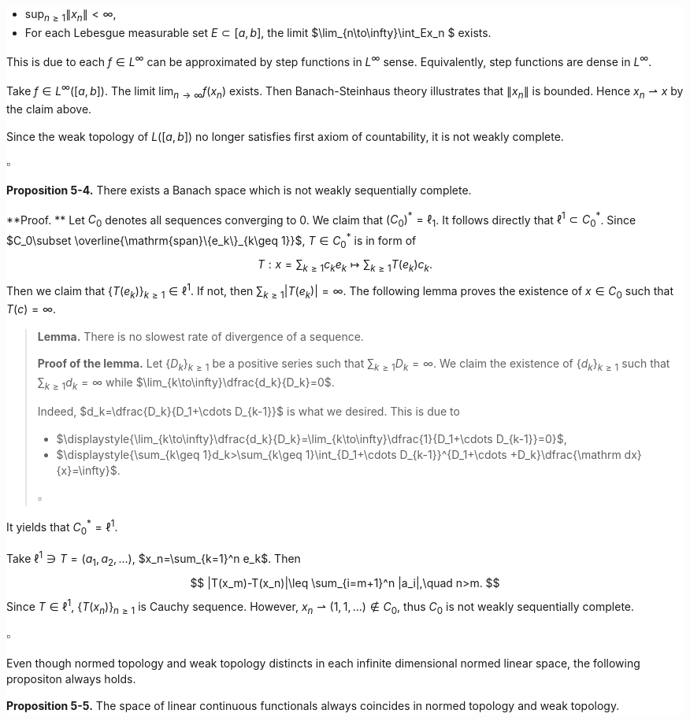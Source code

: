 * $\sup_{n\geq 1}\|x_n\|<\infty$,
* For each Lebesgue measurable set $E\subset [a,b]$, the limit $\lim_{n\to\infty}\int_Ex_n $ exists. 

This is due to each $f\in L^\infty$ can be approximated by step functions in $L^\infty$ sense. Equivalently, step functions are dense in $L^\infty$.  

Take $f\in L^\infty([a,b])$. The limit $\lim_{n\to\infty}f(x_n)$ exists. Then Banach-Steinhaus theory illustrates that $\|x_n\|$ is bounded. Hence $x_n\rightharpoonup x$ by the claim above. 

Since the weak topology of $L([a,b])$ no longer satisfies first axiom of countability, it is not weakly complete. 

$\square$ 

**Proposition 5-4.** There exists a Banach space which is not weakly sequentially complete. 

**Proof. ** Let $C_0$ denotes all sequences converging to $0$. We claim that $(C_0)^\ast =\ell_1$. It follows directly that $\ell^1\subset C_0^\ast$. Since $C_0\subset \overline{\mathrm{span}\{e_k\}_{k\geq 1}}$, $T\in C_0^\ast$ is in form of
$$
T:x=\sum_{k\geq 1}c_ke_k\mapsto \sum_{k\geq 1}T(e_k)c_k.
$$
Then we claim that $\{T(e_k)\}_{k\geq 1}\in \ell^1$. If not, then $\sum_{k\geq 1}|T(e_k)|=\infty$. The following lemma proves the existence of $x\in C_0$ such that $T(c)=\infty$. 

> **Lemma.** There is no slowest rate of divergence of a sequence. 
>
> **Proof of the lemma.** Let $\{D_k\}_{k\geq 1}$ be a positive series such that $\sum_{k\geq 1}D_k=\infty$. We claim the existence of $\{d_k\}_{k\geq 1}$ such that $\sum_{k\geq 1}d_k=\infty$ while $\lim_{k\to\infty}\dfrac{d_k}{D_k}=0$. 
>
> Indeed, $d_k=\dfrac{D_k}{D_1+\cdots D_{k-1}}$ is what we desired. This is due to
>
> * $\displaystyle{\lim_{k\to\infty}\dfrac{d_k}{D_k}=\lim_{k\to\infty}\dfrac{1}{D_1+\cdots D_{k-1}}=0}$,
> * $\displaystyle{\sum_{k\geq 1}d_k>\sum_{k\geq 1}\int_{D_1+\cdots D_{k-1}}^{D_1+\cdots +D_k}\dfrac{\mathrm dx}{x}=\infty}$. 
>
> $\square$ 

It yields that $C_0^\ast=\ell^1$. 

Take $\ell^1\ni T=(a_1,a_2,\ldots)$, $x_n=\sum_{k=1}^n e_k$. Then 
$$
|T(x_m)-T(x_n)|\leq \sum_{i=m+1}^n |a_i|,\quad n>m.
$$
Since $T\in \ell^1$, $\{T(x_n)\}_{n\geq 1}$ is Cauchy sequence. However, $x_n\rightharpoonup (1,1,\ldots)\notin C_0$, thus $C_0$ is not weakly sequentially complete. 

$\square$

Even though normed topology and weak topology distincts in each infinite dimensional normed linear space, the following propositon always holds. 

**Proposition 5-5.** The space of linear continuous functionals always coincides in normed topology and weak topology. 
